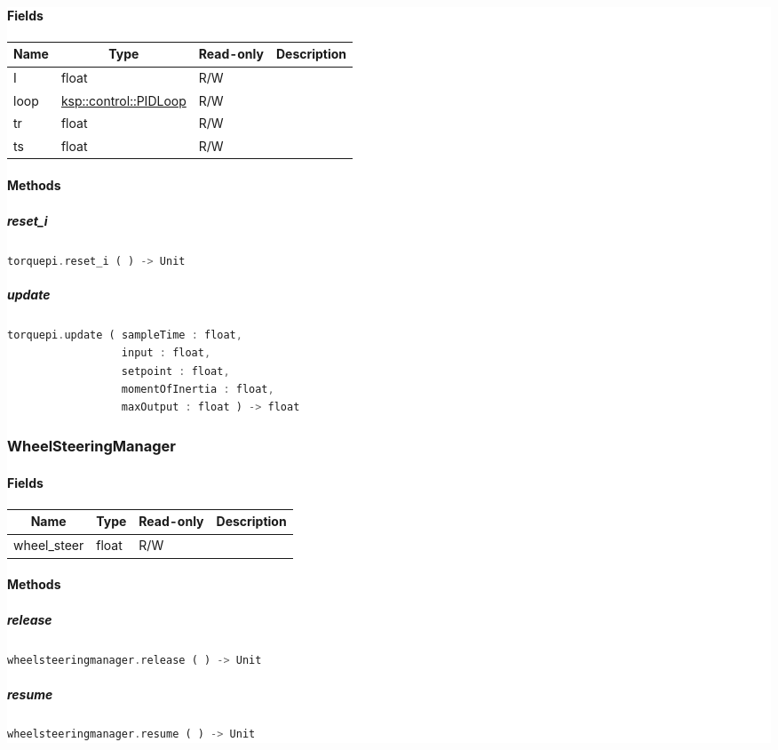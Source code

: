

#### Fields

Name | Type | Read-only | Description
--- | --- | --- | ---
I | float | R/W | 
loop | [ksp::control::PIDLoop](/reference/ksp/control.md#pidloop) | R/W | 
tr | float | R/W | 
ts | float | R/W | 

#### Methods

##### reset_i

```rust
torquepi.reset_i ( ) -> Unit
```



##### update

```rust
torquepi.update ( sampleTime : float,
                  input : float,
                  setpoint : float,
                  momentOfInertia : float,
                  maxOutput : float ) -> float
```



### WheelSteeringManager



#### Fields

Name | Type | Read-only | Description
--- | --- | --- | ---
wheel_steer | float | R/W | 

#### Methods

##### release

```rust
wheelsteeringmanager.release ( ) -> Unit
```



##### resume

```rust
wheelsteeringmanager.resume ( ) -> Unit
```


